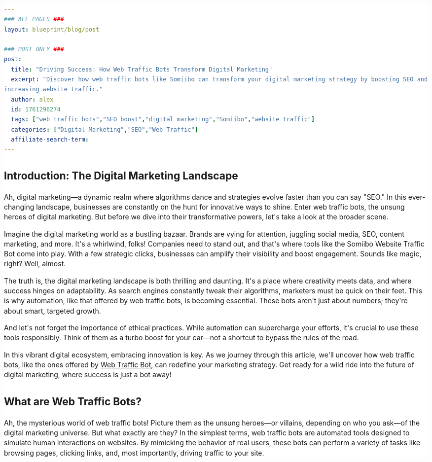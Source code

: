 ```yaml
---
### ALL PAGES ###
layout: blueprint/blog/post

### POST ONLY ###
post:
  title: "Driving Success: How Web Traffic Bots Transform Digital Marketing"
  excerpt: "Discover how web traffic bots like Somiibo can transform your digital marketing strategy by boosting SEO and increasing website traffic."
  author: alex
  id: 1761296274
  tags: ["web traffic bots","SEO boost","digital marketing","Somiibo","website traffic"]
  categories: ["Digital Marketing","SEO","Web Traffic"]
  affiliate-search-term: 
---
```


## Introduction: The Digital Marketing Landscape

Ah, digital marketing—a dynamic realm where algorithms dance and strategies evolve faster than you can say "SEO." In this ever-changing landscape, businesses are constantly on the hunt for innovative ways to shine. Enter web traffic bots, the unsung heroes of digital marketing. But before we dive into their transformative powers, let's take a look at the broader scene.

Imagine the digital marketing world as a bustling bazaar. Brands are vying for attention, juggling social media, SEO, content marketing, and more. It's a whirlwind, folks! Companies need to stand out, and that's where tools like the Somiibo Website Traffic Bot come into play. With a few strategic clicks, businesses can amplify their visibility and boost engagement. Sounds like magic, right? Well, almost.

The truth is, the digital marketing landscape is both thrilling and daunting. It's a place where creativity meets data, and where success hinges on adaptability. As search engines constantly tweak their algorithms, marketers must be quick on their feet. This is why automation, like that offered by web traffic bots, is becoming essential. These bots aren't just about numbers; they're about smart, targeted growth. 

And let's not forget the importance of ethical practices. While automation can supercharge your efforts, it's crucial to use these tools responsibly. Think of them as a turbo boost for your car—not a shortcut to bypass the rules of the road.

In this vibrant digital ecosystem, embracing innovation is key. As we journey through this article, we'll uncover how web traffic bots, like the ones offered by [Web Traffic Bot](https://webtrafficbot.com), can redefine your marketing strategy. Get ready for a wild ride into the future of digital marketing, where success is just a bot away!

## What are Web Traffic Bots?

Ah, the mysterious world of web traffic bots! Picture them as the unsung heroes—or villains, depending on who you ask—of the digital marketing universe. But what exactly are they? In the simplest terms, web traffic bots are automated tools designed to simulate human interactions on websites. By mimicking the behavior of real users, these bots can perform a variety of tasks like browsing pages, clicking links, and, most importantly, driving traffic to your site.
